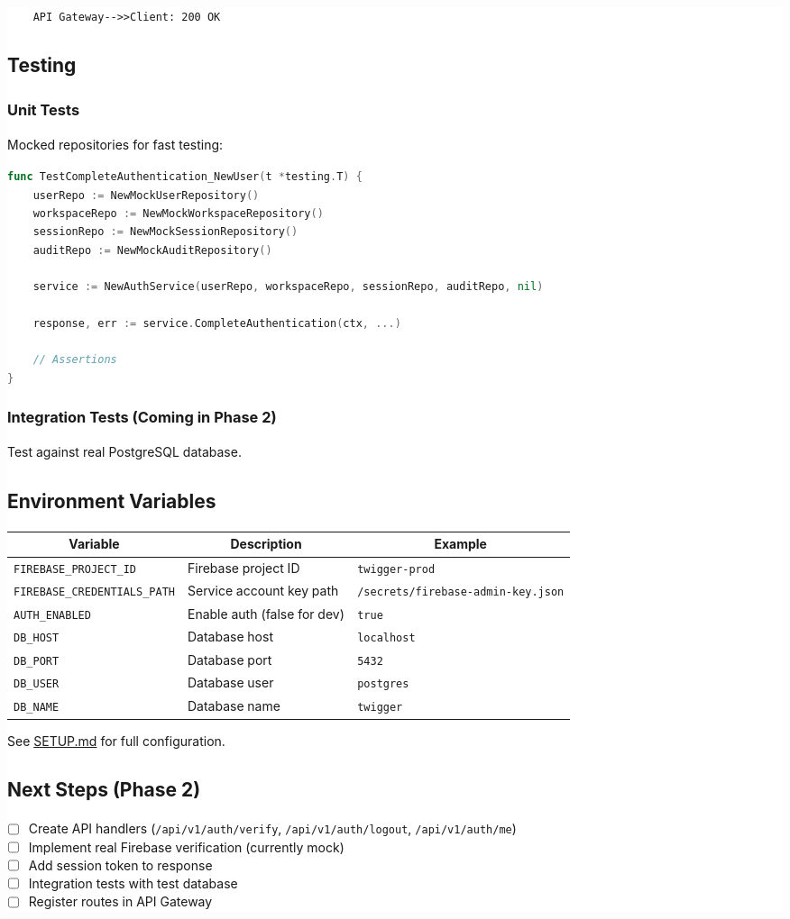 ```mermaid
    API Gateway-->>Client: 200 OK
```

## Testing

### Unit Tests

Mocked repositories for fast testing:

```go
func TestCompleteAuthentication_NewUser(t *testing.T) {
    userRepo := NewMockUserRepository()
    workspaceRepo := NewMockWorkspaceRepository()
    sessionRepo := NewMockSessionRepository()
    auditRepo := NewMockAuditRepository()

    service := NewAuthService(userRepo, workspaceRepo, sessionRepo, auditRepo, nil)

    response, err := service.CompleteAuthentication(ctx, ...)

    // Assertions
}
```

### Integration Tests (Coming in Phase 2)

Test against real PostgreSQL database.

## Environment Variables

| Variable | Description | Example |
|----------|-------------|---------|
| `FIREBASE_PROJECT_ID` | Firebase project ID | `twigger-prod` |
| `FIREBASE_CREDENTIALS_PATH` | Service account key path | `/secrets/firebase-admin-key.json` |
| `AUTH_ENABLED` | Enable auth (false for dev) | `true` |
| `DB_HOST` | Database host | `localhost` |
| `DB_PORT` | Database port | `5432` |
| `DB_USER` | Database user | `postgres` |
| `DB_NAME` | Database name | `twigger` |

See [SETUP.md](./docs/SETUP.md) for full configuration.

## Next Steps (Phase 2)

- [ ] Create API handlers (`/api/v1/auth/verify`, `/api/v1/auth/logout`, `/api/v1/auth/me`)
- [ ] Implement real Firebase verification (currently mock)
- [ ] Add session token to response
- [ ] Integration tests with test database
- [ ] Register routes in API Gateway
